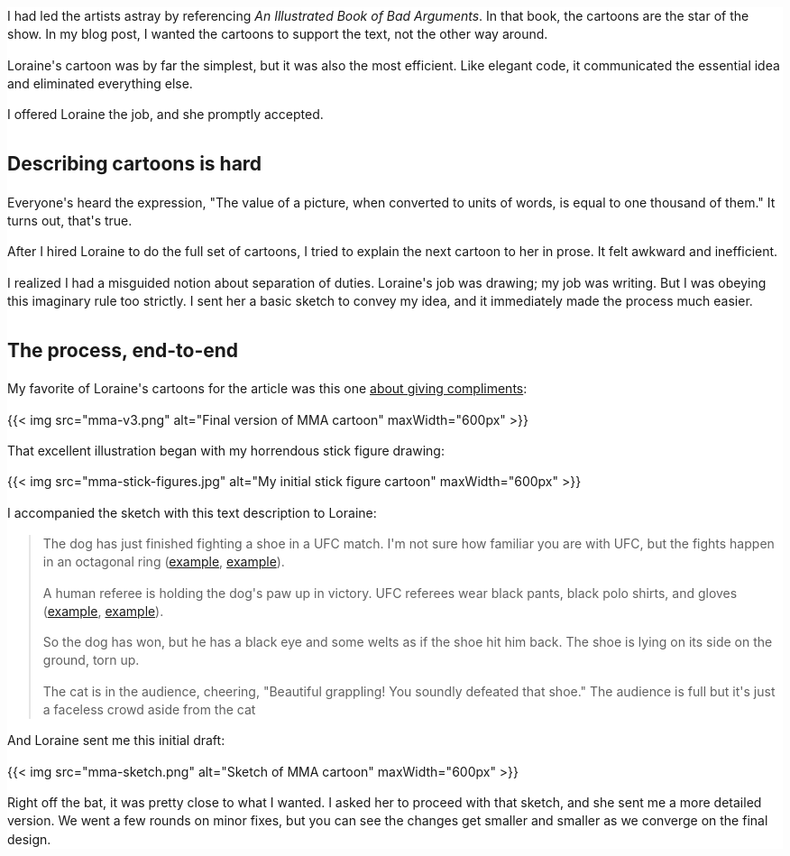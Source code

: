I had led the artists astray by referencing *An Illustrated Book of Bad Arguments*. In that book, the cartoons are the star of the show. In my blog post, I wanted the cartoons to support the text, not the other way around.

Loraine's cartoon was by far the simplest, but it was also the most efficient. Like elegant code, it communicated the essential idea and eliminated everything else.

I offered Loraine the job, and she promptly accepted.

## Describing cartoons is hard

Everyone's heard the expression, "The value of a picture, when converted to units of words, is equal to one thousand of them." It turns out, that's true.

After I hired Loraine to do the full set of cartoons, I tried to explain the next cartoon to her in prose. It felt awkward and inefficient.

I realized I had a misguided notion about separation of duties. Loraine's job was drawing; my job was writing. But I was obeying this imaginary rule too strictly. I sent her a basic sketch to convey my idea, and it immediately made the process much easier.

## The process, end-to-end

My favorite of Loraine's cartoons for the article was this one [about giving compliments](/human-code-reviews-2/#offer-sincere-praise):

{{< img src="mma-v3.png" alt="Final version of MMA cartoon" maxWidth="600px" >}}

That excellent illustration began with my horrendous stick figure drawing:

{{< img src="mma-stick-figures.jpg" alt="My initial stick figure cartoon" maxWidth="600px" >}}

I accompanied the sketch with this text description to Loraine:

>The dog has just finished fighting a shoe in a UFC match. I'm not sure how familiar you are with UFC, but the fights happen in an octagonal ring ([example](http://l7.alamy.com/zooms/0e446803915f4de18486c3f16e1f3b93/3d-rendered-illustration-of-an-mma-mixed-martial-arts-fighting-cage-hmfggb.jpg), [example](https://smhttp-ssl-55701.nexcesscdn.net/media/catalog/category/MMAMatCover.jpg)).
>
>A human referee is holding the dog's paw up in victory. UFC referees wear black pants, black polo shirts, and gloves ([example](http://media.ufc.tv/200/UFC200feature_johnmccarthy/GettyImages-115727257.jpg), [example](http://mmatitan.com/wp-content/uploads/2017/02/32214_the_usa_today_8412900.0.jpg)).
>
>So the dog has won, but he has a black eye and some welts as if the shoe hit him back. The shoe is lying on its side on the ground, torn up.
>
>The cat is in the audience, cheering, "Beautiful grappling! You soundly defeated that shoe." The audience is full but it's just a faceless crowd aside from the cat

And Loraine sent me this initial draft:

{{< img src="mma-sketch.png" alt="Sketch of MMA cartoon" maxWidth="600px" >}}

Right off the bat, it was pretty close to what I wanted. I asked her to proceed with that sketch, and she sent me a more detailed version. We went a few rounds on minor fixes, but you can see the changes get smaller and smaller as we converge on the final design.
